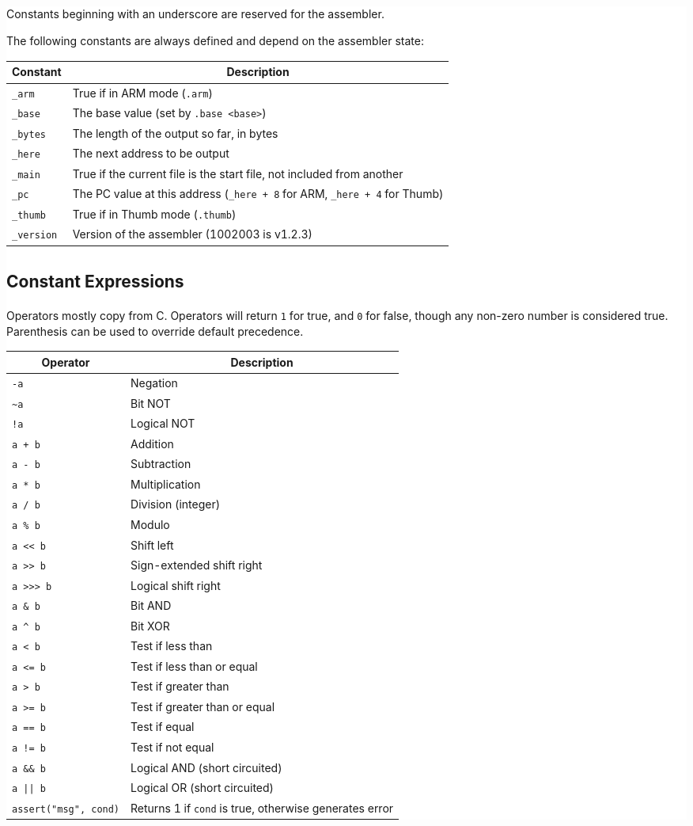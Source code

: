 Constants beginning with an underscore are reserved for the assembler.

The following constants are always defined and depend on the assembler state:

| Constant   | Description                                                               |
|------------|---------------------------------------------------------------------------|
| `_arm`     | True if in ARM mode (`.arm`)                                              |
| `_base`    | The base value (set by `.base <base>`)                                    |
| `_bytes`   | The length of the output so far, in bytes                                 |
| `_here`    | The next address to be output                                             |
| `_main`    | True if the current file is the start file, not included from another     |
| `_pc`      | The PC value at this address (`_here + 8` for ARM, `_here + 4` for Thumb) |
| `_thumb`   | True if in Thumb mode (`.thumb`)                                          |
| `_version` | Version of the assembler (1002003 is v1.2.3)                              |

Constant Expressions
--------------------

Operators mostly copy from C.  Operators will return `1` for true, and `0` for false, though any
non-zero number is considered true.  Parenthesis can be used to override default precedence.

| Operator              | Description                                            |
|-----------------------|--------------------------------------------------------|
| `-a`                  | Negation                                               |
| `~a`                  | Bit NOT                                                |
| `!a`                  | Logical NOT                                            |
| `a + b`               | Addition                                               |
| `a - b`               | Subtraction                                            |
| `a * b`               | Multiplication                                         |
| `a / b`               | Division (integer)                                     |
| `a % b`               | Modulo                                                 |
| `a << b`              | Shift left                                             |
| `a >> b`              | Sign-extended shift right                              |
| `a >>> b`             | Logical shift right                                    |
| `a & b`               | Bit AND                                                |
| `a ^ b`               | Bit XOR                                                |
| `a < b`               | Test if less than                                      |
| `a <= b`              | Test if less than or equal                             |
| `a > b`               | Test if greater than                                   |
| `a >= b`              | Test if greater than or equal                          |
| `a == b`              | Test if equal                                          |
| `a != b`              | Test if not equal                                      |
| `a && b`              | Logical AND (short circuited)                          |
| `a \|\| b`            | Logical OR (short circuited)                           |
| `assert("msg", cond)` | Returns 1 if `cond` is true, otherwise generates error |